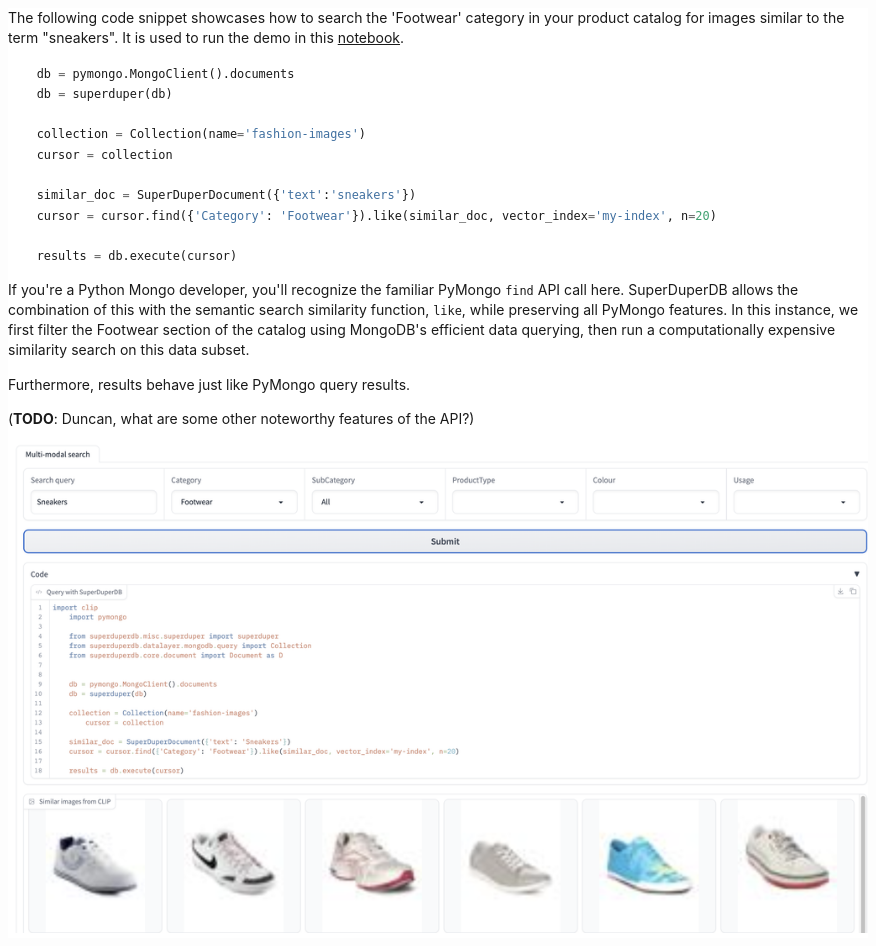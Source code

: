 The following code snippet showcases how to search the 'Footwear' category in your product catalog for images similar to the term "sneakers".  It is used to run the demo in this [notebook](blog_version_multimodal_image_search_clip.ipynb). 

```python
    db = pymongo.MongoClient().documents
    db = superduper(db)

    collection = Collection(name='fashion-images')
    cursor = collection
        
    similar_doc = SuperDuperDocument({'text':'sneakers'})
    cursor = cursor.find({'Category': 'Footwear'}).like(similar_doc, vector_index='my-index', n=20)
        
    results = db.execute(cursor)

```

If you're a Python Mongo developer, you'll recognize the familiar PyMongo `find` API call here. SuperDuperDB allows the combination of this with the semantic search similarity function, `like`, while preserving all PyMongo features. In this instance, we first filter the Footwear section of the catalog using MongoDB's efficient data querying, then run a computationally expensive similarity search on this data subset.

Furthermore, results behave just like PyMongo query results.

(**TODO**: Duncan, what are some other noteworthy features of the API?)

![](img/sneakers_footwear.png)
